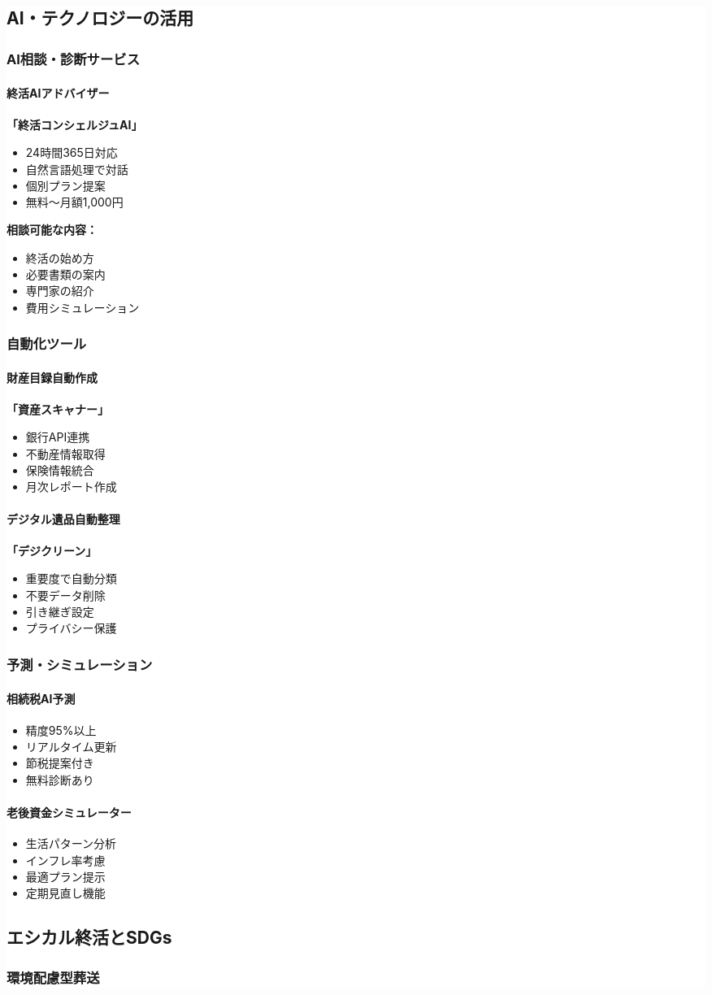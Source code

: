 ## AI・テクノロジーの活用

### AI相談・診断サービス

#### 終活AIアドバイザー
**「終活コンシェルジュAI」**
- 24時間365日対応
- 自然言語処理で対話
- 個別プラン提案
- 無料〜月額1,000円

**相談可能な内容：**
- 終活の始め方
- 必要書類の案内
- 専門家の紹介
- 費用シミュレーション

### 自動化ツール

#### 財産目録自動作成
**「資産スキャナー」**
- 銀行API連携
- 不動産情報取得
- 保険情報統合
- 月次レポート作成

#### デジタル遺品自動整理
**「デジクリーン」**
- 重要度で自動分類
- 不要データ削除
- 引き継ぎ設定
- プライバシー保護

### 予測・シミュレーション

#### 相続税AI予測
- 精度95%以上
- リアルタイム更新
- 節税提案付き
- 無料診断あり

#### 老後資金シミュレーター
- 生活パターン分析
- インフレ率考慮
- 最適プラン提示
- 定期見直し機能

## エシカル終活とSDGs

### 環境配慮型葬送
